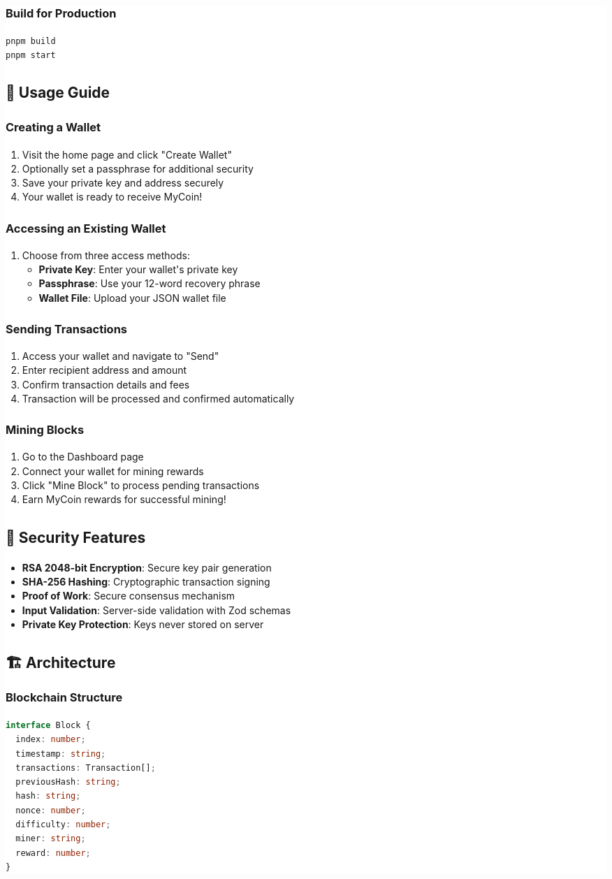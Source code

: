 ### Build for Production

```bash
pnpm build
pnpm start
```

## 📖 Usage Guide

### Creating a Wallet
1. Visit the home page and click "Create Wallet"
2. Optionally set a passphrase for additional security
3. Save your private key and address securely
4. Your wallet is ready to receive MyCoin!

### Accessing an Existing Wallet
1. Choose from three access methods:
   - **Private Key**: Enter your wallet's private key
   - **Passphrase**: Use your 12-word recovery phrase
   - **Wallet File**: Upload your JSON wallet file

### Sending Transactions
1. Access your wallet and navigate to "Send"
2. Enter recipient address and amount
3. Confirm transaction details and fees
4. Transaction will be processed and confirmed automatically

### Mining Blocks
1. Go to the Dashboard page
2. Connect your wallet for mining rewards
3. Click "Mine Block" to process pending transactions
4. Earn MyCoin rewards for successful mining!

## 🔐 Security Features

- **RSA 2048-bit Encryption**: Secure key pair generation
- **SHA-256 Hashing**: Cryptographic transaction signing
- **Proof of Work**: Secure consensus mechanism
- **Input Validation**: Server-side validation with Zod schemas
- **Private Key Protection**: Keys never stored on server

## 🏗️ Architecture

### Blockchain Structure
```typescript
interface Block {
  index: number;
  timestamp: string;
  transactions: Transaction[];
  previousHash: string;
  hash: string;
  nonce: number;
  difficulty: number;
  miner: string;
  reward: number;
}
```
